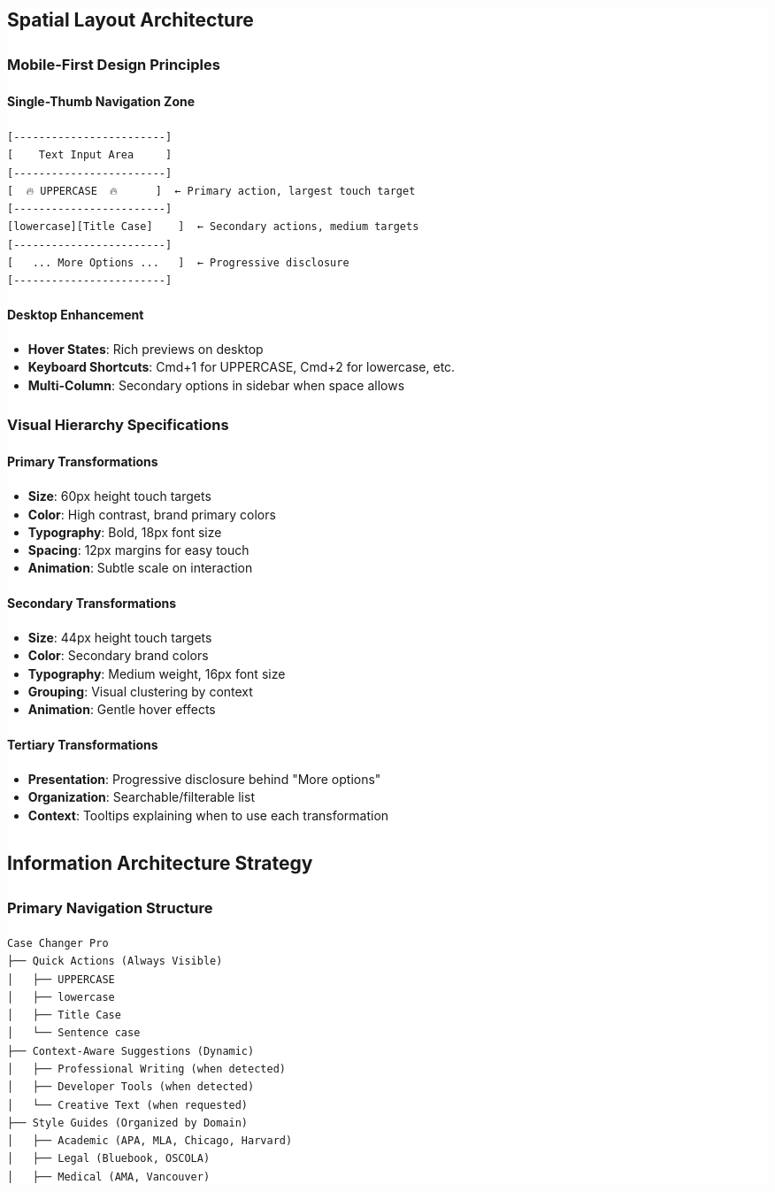 ## Spatial Layout Architecture

### Mobile-First Design Principles

#### Single-Thumb Navigation Zone
```
[------------------------]
[    Text Input Area     ]
[------------------------]
[  🔥 UPPERCASE  🔥      ]  ← Primary action, largest touch target
[------------------------]
[lowercase][Title Case]    ]  ← Secondary actions, medium targets
[------------------------]
[   ... More Options ...   ]  ← Progressive disclosure
[------------------------]
```

#### Desktop Enhancement
- **Hover States**: Rich previews on desktop
- **Keyboard Shortcuts**: Cmd+1 for UPPERCASE, Cmd+2 for lowercase, etc.
- **Multi-Column**: Secondary options in sidebar when space allows

### Visual Hierarchy Specifications

#### Primary Transformations
- **Size**: 60px height touch targets
- **Color**: High contrast, brand primary colors
- **Typography**: Bold, 18px font size
- **Spacing**: 12px margins for easy touch
- **Animation**: Subtle scale on interaction

#### Secondary Transformations
- **Size**: 44px height touch targets
- **Color**: Secondary brand colors
- **Typography**: Medium weight, 16px font size
- **Grouping**: Visual clustering by context
- **Animation**: Gentle hover effects

#### Tertiary Transformations
- **Presentation**: Progressive disclosure behind "More options"
- **Organization**: Searchable/filterable list
- **Context**: Tooltips explaining when to use each transformation

## Information Architecture Strategy

### Primary Navigation Structure

```
Case Changer Pro
├── Quick Actions (Always Visible)
│   ├── UPPERCASE
│   ├── lowercase
│   ├── Title Case
│   └── Sentence case
├── Context-Aware Suggestions (Dynamic)
│   ├── Professional Writing (when detected)
│   ├── Developer Tools (when detected)
│   └── Creative Text (when requested)
├── Style Guides (Organized by Domain)
│   ├── Academic (APA, MLA, Chicago, Harvard)
│   ├── Legal (Bluebook, OSCOLA)
│   ├── Medical (AMA, Vancouver)
```